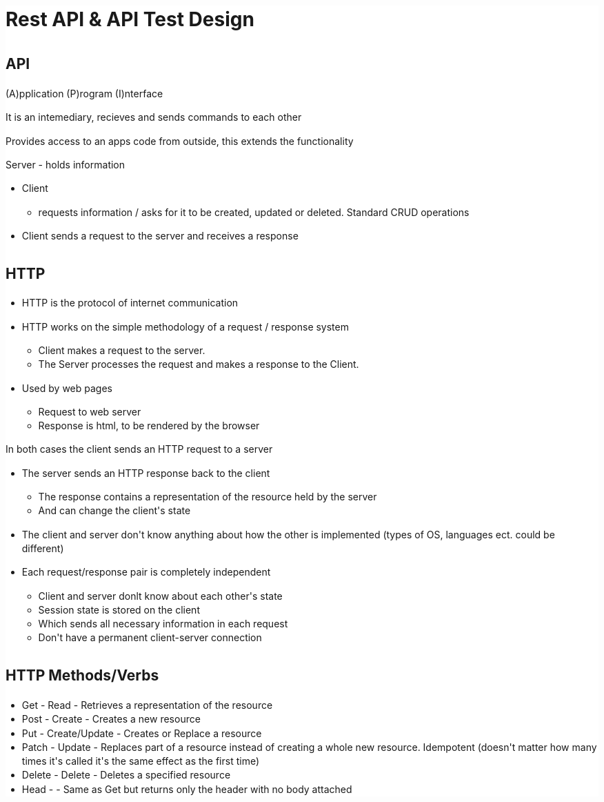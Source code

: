 # Rest API & API Test Design

## API

(A)pplication
(P)rogram
(I)nterface

It is an intemediary, recieves and sends commands to each other

Provides access to an apps code from outside, this extends the functionality

Server
    - holds information
- Client
    - requests information / asks for it to be created, updated or deleted. Standard CRUD operations

- Client sends a request to the server and receives a response

## HTTP

- HTTP is the protocol of internet communication

- HTTP works on the simple methodology of a request / response system
    - Client makes a request to the server.
    - The Server processes the request and makes a response to the Client.

- Used by web pages
    - Request to web server
    - Response is html, to be rendered by the browser

In both cases the client sends an HTTP request to a server

- The server sends an HTTP response back to the client
    - The response contains a representation of the resource held by the server
    - And can change the client's state

- The client and server don't know anything about how the other is implemented (types of OS, languages ect. could be different)

- Each request/response pair is completely independent
    - Client and server donlt know about each other's state
    - Session state is stored on the client
    - Which sends all necessary information in each request
    - Don't have a permanent client-server connection

## HTTP Methods/Verbs

- Get - Read - Retrieves a representation of the resource
- Post - Create - Creates a new resource
- Put - Create/Update - Creates or Replace a resource
- Patch - Update - Replaces part of a resource instead of creating a whole new resource. Idempotent (doesn't matter how many times it's called it's the same effect as the first time)
- Delete - Delete - Deletes a specified resource
- Head -  - Same as Get but returns only the header with no body attached
